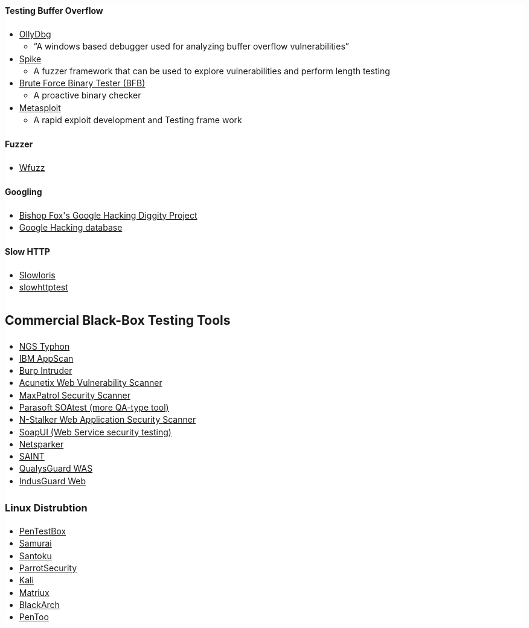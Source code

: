 #### Testing Buffer Overflow

- [OllyDbg](http://www.ollydbg.de)
  - “A windows based debugger used for analyzing buffer overflow vulnerabilities”
- [Spike](https://www.immunitysec.com/downloads/SPIKE2.9.tgz)
  - A fuzzer framework that can be used to explore vulnerabilities and perform length testing
- [Brute Force Binary Tester (BFB)](https://sourceforge.net/projects/bfbtester/)
  - A proactive binary checker
- [Metasploit](https://www.metasploit.com/)
  - A rapid exploit development and Testing frame work

#### Fuzzer

- [Wfuzz](http://www.darknet.org.uk/2007/07/wfuzz-a-tool-for-bruteforcingfuzzing-web-applications/)

#### Googling

- [Bishop Fox's Google Hacking Diggity Project](https://resources.bishopfox.com/resources/tools/google-hacking-diggity/)
- [Google Hacking database](https://www.exploit-db.com/google-hacking-database/)

#### Slow HTTP

- [Slowloris](https://github.com/gkbrk/slowloris)
- [slowhttptest](https://github.com/shekyan/slowhttptest)

## Commercial Black-Box Testing Tools

- [NGS Typhon](https://www.nccgroup.trust/uk/our-services/cyber-security/technology-solutions/)
- [IBM AppScan](https://www.ibm.com/hk-en/security/application-security/appscan)
- [Burp Intruder](https://portswigger.net/burp)
- [Acunetix Web Vulnerability Scanner](https://www.acunetix.com)
- [MaxPatrol Security Scanner](https://www.ptsecurity.com/ww-en/products/maxpatrol/)
- [Parasoft SOAtest (more QA-type tool)](https://www.parasoft.com/products/soatest)
- [N-Stalker Web Application Security Scanner](https://www.nstalker.com)
- [SoapUI (Web Service security testing)](https://www.soapui.org/security-testing/getting-started.html)
- [Netsparker](https://www.netsparker.com/web-vulnerability-scanner/)
- [SAINT](https://www.carson-saint.com/)
- [QualysGuard WAS](https://www.qualys.com/apps/web-app-scanning/)
- [IndusGuard Web](https://www.indusface.com/products/application-security/web-application-scanning/)

### Linux Distrubtion

- [PenTestBox](https://pentestbox.org/)
- [Samurai](https://sourceforge.net/p/samurai/wiki/Home/)
- [Santoku](https://sourceforge.net/projects/santoku/)
- [ParrotSecurity](https://www.parrotsec.org/)
- [Kali](https://www.kali.org/)
- [Matriux](https://sourceforge.net/projects/matriux/?source=navbar)
- [BlackArch](https://blackarch.org/downloads.html)
- [PenToo](https://www.pentoo.ch/download/)
